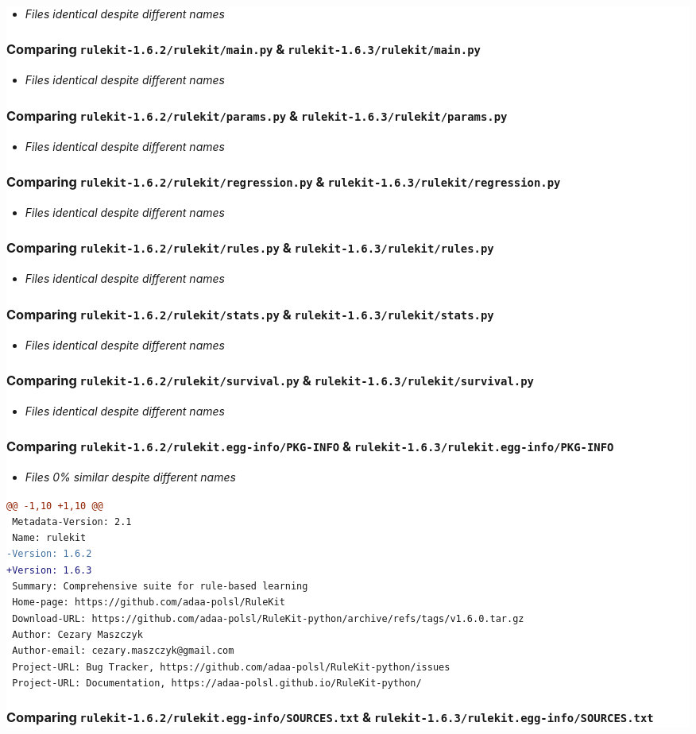  * *Files identical despite different names*

### Comparing `rulekit-1.6.2/rulekit/main.py` & `rulekit-1.6.3/rulekit/main.py`

 * *Files identical despite different names*

### Comparing `rulekit-1.6.2/rulekit/params.py` & `rulekit-1.6.3/rulekit/params.py`

 * *Files identical despite different names*

### Comparing `rulekit-1.6.2/rulekit/regression.py` & `rulekit-1.6.3/rulekit/regression.py`

 * *Files identical despite different names*

### Comparing `rulekit-1.6.2/rulekit/rules.py` & `rulekit-1.6.3/rulekit/rules.py`

 * *Files identical despite different names*

### Comparing `rulekit-1.6.2/rulekit/stats.py` & `rulekit-1.6.3/rulekit/stats.py`

 * *Files identical despite different names*

### Comparing `rulekit-1.6.2/rulekit/survival.py` & `rulekit-1.6.3/rulekit/survival.py`

 * *Files identical despite different names*

### Comparing `rulekit-1.6.2/rulekit.egg-info/PKG-INFO` & `rulekit-1.6.3/rulekit.egg-info/PKG-INFO`

 * *Files 0% similar despite different names*

```diff
@@ -1,10 +1,10 @@
 Metadata-Version: 2.1
 Name: rulekit
-Version: 1.6.2
+Version: 1.6.3
 Summary: Comprehensive suite for rule-based learning
 Home-page: https://github.com/adaa-polsl/RuleKit
 Download-URL: https://github.com/adaa-polsl/RuleKit-python/archive/refs/tags/v1.6.0.tar.gz
 Author: Cezary Maszczyk
 Author-email: cezary.maszczyk@gmail.com
 Project-URL: Bug Tracker, https://github.com/adaa-polsl/RuleKit-python/issues
 Project-URL: Documentation, https://adaa-polsl.github.io/RuleKit-python/
```

### Comparing `rulekit-1.6.2/rulekit.egg-info/SOURCES.txt` & `rulekit-1.6.3/rulekit.egg-info/SOURCES.txt`
